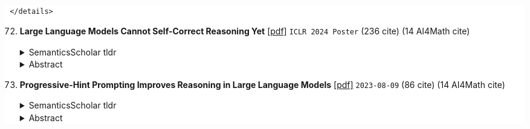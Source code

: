      </details>

72. **Large Language Models Cannot Self-Correct Reasoning Yet** [[pdf]](https://openreview.net/forum?id=IkmD3fKBPQ) `ICLR 2024 Poster` (236 cite) (14 AI4Math cite) 


     <details>
          <summary>SemanticsScholar tldr</summary>
          It is indicated that LLMs struggle to self-correct their responses without external feedback, and at times, their performance even degrades after self-correction.
     </details>


     <details>
          <summary>Abstract</summary>
          Large Language Models (LLMs) have emerged as a groundbreaking technology with their unparalleled text generation capabilities across various applications. Nevertheless, concerns persist regarding the accuracy and appropriateness of their generated content. A contemporary methodology, self-correction, has been proposed as a remedy to these issues. Building upon this premise, this paper critically examines the role and efficacy of self-correction within LLMs, shedding light on its true potential and limitations. Central to our investigation is the notion of intrinsic self-correction, whereby an LLM attempts to correct its initial responses based solely on its inherent capabilities, without the crutch of external feedback. In the context of reasoning, our research indicates that LLMs struggle to self-correct their responses without external feedback, and at times, their performance might even degrade post self-correction. Drawing from these insights, we offer suggestions for future research and practical applications in this field.
     </details>

73. **Progressive-Hint Prompting Improves Reasoning in Large Language Models** [[pdf]](http://arxiv.org/abs/2304.09797) `2023-08-09` (86 cite) (14 AI4Math cite) 


     <details>
          <summary>SemanticsScholar tldr</summary>
          This paper proposes a new prompting method, named Progressive-Hint Prompting (PHP), that enables automatic multiple interactions between users and LLMs by using previously generated answers as hints to progressively guide toward the correct answers.
     </details>


     <details>
          <summary>Abstract</summary>
          The performance of Large Language Models (LLMs) in reasoning tasks depends heavily on prompt design, with Chain-of-Thought (CoT) and self-consistency being critical methods that enhance this ability. However, these methods do not fully exploit the answers generated by the LLM to guide subsequent responses. This paper proposes a new prompting method, named Progressive-Hint Prompting (PHP), that enables automatic multiple interactions between users and LLMs by using previously generated answers as hints to progressively guide toward the correct answers. PHP is orthogonal to CoT and self-consistency, making it easy to combine with state-of-the-art techniques to further improve performance. We conducted extensive and comprehensive experiments on seven benchmarks. The results show that PHP significantly improves accuracy while remaining highly efficient. For instance, with text-davinci-003, we observed a 4.2% improvement on GSM8K with greedy decoding compared to Complex CoT, and a 46.17% reduction in sample paths with self-consistency. With GPT-4 and PHP, we achieve state-of-the-art performances on SVAMP (89.1% -> 91.9%), GSM8K (92% -> 95.5%), AQuA (76.4% -> 79.9%) and MATH (50.3% -> 53.9%).
     </details>
